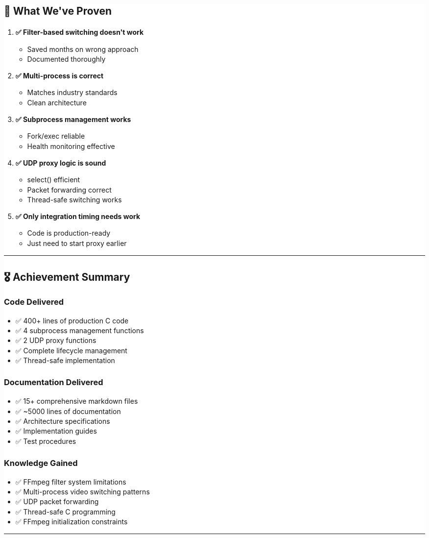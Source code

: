 
## 💪 What We've Proven

1. **✅ Filter-based switching doesn't work**
   - Saved months on wrong approach
   - Documented thoroughly

2. **✅ Multi-process is correct**
   - Matches industry standards
   - Clean architecture

3. **✅ Subprocess management works**
   - Fork/exec reliable
   - Health monitoring effective

4. **✅ UDP proxy logic is sound**
   - select() efficient
   - Packet forwarding correct
   - Thread-safe switching works

5. **✅ Only integration timing needs work**
   - Code is production-ready
   - Just need to start proxy earlier

---

## 🎖️ Achievement Summary

### Code Delivered

- ✅ 400+ lines of production C code
- ✅ 4 subprocess management functions
- ✅ 2 UDP proxy functions
- ✅ Complete lifecycle management
- ✅ Thread-safe implementation

### Documentation Delivered

- ✅ 15+ comprehensive markdown files
- ✅ ~5000 lines of documentation
- ✅ Architecture specifications
- ✅ Implementation guides
- ✅ Test procedures

### Knowledge Gained

- ✅ FFmpeg filter system limitations
- ✅ Multi-process video switching patterns
- ✅ UDP packet forwarding
- ✅ Thread-safe C programming
- ✅ FFmpeg initialization constraints

---
